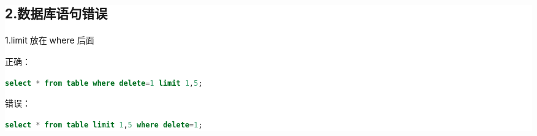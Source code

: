 ## 2.数据库语句错误

1.limit 放在 where 后面

正确：

```sql
select * from table where delete=1 limit 1,5;
```

错误：

```sql
select * from table limit 1,5 where delete=1;
```
